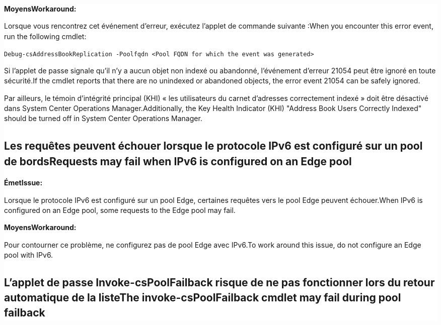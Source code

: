 <span data-ttu-id="23b49-195">**Moyens**</span><span class="sxs-lookup"><span data-stu-id="23b49-195">**Workaround:**</span></span>

<span data-ttu-id="23b49-196">Lorsque vous rencontrez cet événement d’erreur, exécutez l’applet de commande suivante :</span><span class="sxs-lookup"><span data-stu-id="23b49-196">When you encounter this error event, run the following cmdlet:</span></span>

    Debug-csAddressBookReplication -Poolfqdn <Pool FQDN for which the event was generated>

<span data-ttu-id="23b49-197">Si l’applet de passe signale qu’il n’y a aucun objet non indexé ou abandonné, l’événement d’erreur 21054 peut être ignoré en toute sécurité.</span><span class="sxs-lookup"><span data-stu-id="23b49-197">If the cmdlet reports that there are no unindexed or abandoned objects, the error event 21054 can be safely ignored.</span></span>

<span data-ttu-id="23b49-198">Par ailleurs, le témoin d’intégrité principal (KHI) « les utilisateurs du carnet d’adresses correctement indexé » doit être désactivé dans System Center Operations Manager.</span><span class="sxs-lookup"><span data-stu-id="23b49-198">Additionally, the Key Health Indicator (KHI) "Address Book Users Correctly Indexed" should be turned off in System Center Operations Manager.</span></span>

</div>

<div>

## <a name="requests-may-fail-when-ipv6-is-configured-on-an-edge-pool"></a><span data-ttu-id="23b49-199">Les requêtes peuvent échouer lorsque le protocole IPv6 est configuré sur un pool de bords</span><span class="sxs-lookup"><span data-stu-id="23b49-199">Requests may fail when IPv6 is configured on an Edge pool</span></span>

<span data-ttu-id="23b49-200">**Émet**</span><span class="sxs-lookup"><span data-stu-id="23b49-200">**Issue:**</span></span>

<span data-ttu-id="23b49-201">Lorsque le protocole IPv6 est configuré sur un pool Edge, certaines requêtes vers le pool Edge peuvent échouer.</span><span class="sxs-lookup"><span data-stu-id="23b49-201">When IPv6 is configured on an Edge pool, some requests to the Edge pool may fail.</span></span>

<span data-ttu-id="23b49-202">**Moyens**</span><span class="sxs-lookup"><span data-stu-id="23b49-202">**Workaround:**</span></span>

<span data-ttu-id="23b49-203">Pour contourner ce problème, ne configurez pas de pool Edge avec IPv6.</span><span class="sxs-lookup"><span data-stu-id="23b49-203">To work around this issue, do not configure an Edge pool with IPv6.</span></span>

</div>

<div>

## <a name="the-invoke-cspoolfailback-cmdlet-may-fail-during-pool-failback"></a><span data-ttu-id="23b49-204">L’applet de passe Invoke-csPoolFailback risque de ne pas fonctionner lors du retour automatique de la liste</span><span class="sxs-lookup"><span data-stu-id="23b49-204">The invoke-csPoolFailback cmdlet may fail during pool failback</span></span>

